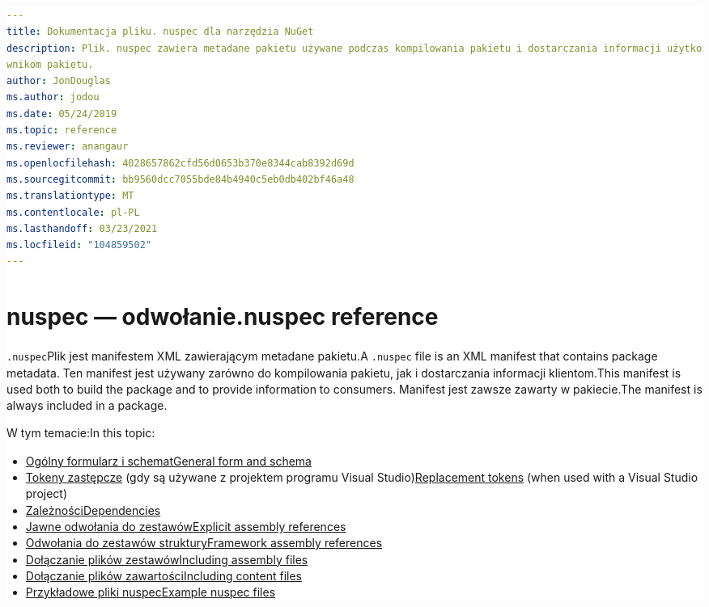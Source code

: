 ```yaml
---
title: Dokumentacja pliku. nuspec dla narzędzia NuGet
description: Plik. nuspec zawiera metadane pakietu używane podczas kompilowania pakietu i dostarczania informacji użytkownikom pakietu.
author: JonDouglas
ms.author: jodou
ms.date: 05/24/2019
ms.topic: reference
ms.reviewer: anangaur
ms.openlocfilehash: 4028657862cfd56d0653b370e8344cab8392d69d
ms.sourcegitcommit: bb9560dcc7055bde84b4940c5eb0db402bf46a48
ms.translationtype: MT
ms.contentlocale: pl-PL
ms.lasthandoff: 03/23/2021
ms.locfileid: "104859502"
---
```

# <a name="nuspec-reference"></a><span data-ttu-id="2e3f5-103">nuspec — odwołanie</span><span class="sxs-lookup"><span data-stu-id="2e3f5-103">.nuspec reference</span></span>

<span data-ttu-id="2e3f5-104">`.nuspec`Plik jest manifestem XML zawierającym metadane pakietu.</span><span class="sxs-lookup"><span data-stu-id="2e3f5-104">A `.nuspec` file is an XML manifest that contains package metadata.</span></span> <span data-ttu-id="2e3f5-105">Ten manifest jest używany zarówno do kompilowania pakietu, jak i dostarczania informacji klientom.</span><span class="sxs-lookup"><span data-stu-id="2e3f5-105">This manifest is used both to build the package and to provide information to consumers.</span></span> <span data-ttu-id="2e3f5-106">Manifest jest zawsze zawarty w pakiecie.</span><span class="sxs-lookup"><span data-stu-id="2e3f5-106">The manifest is always included in a package.</span></span>

<span data-ttu-id="2e3f5-107">W tym temacie:</span><span class="sxs-lookup"><span data-stu-id="2e3f5-107">In this topic:</span></span>

- [<span data-ttu-id="2e3f5-108">Ogólny formularz i schemat</span><span class="sxs-lookup"><span data-stu-id="2e3f5-108">General form and schema</span></span>](#general-form-and-schema)
- <span data-ttu-id="2e3f5-109">[Tokeny zastępcze](#replacement-tokens) (gdy są używane z projektem programu Visual Studio)</span><span class="sxs-lookup"><span data-stu-id="2e3f5-109">[Replacement tokens](#replacement-tokens) (when used with a Visual Studio project)</span></span>
- [<span data-ttu-id="2e3f5-110">Zależności</span><span class="sxs-lookup"><span data-stu-id="2e3f5-110">Dependencies</span></span>](#dependencies)
- [<span data-ttu-id="2e3f5-111">Jawne odwołania do zestawów</span><span class="sxs-lookup"><span data-stu-id="2e3f5-111">Explicit assembly references</span></span>](#explicit-assembly-references)
- [<span data-ttu-id="2e3f5-112">Odwołania do zestawów struktury</span><span class="sxs-lookup"><span data-stu-id="2e3f5-112">Framework assembly references</span></span>](#framework-assembly-references)
- [<span data-ttu-id="2e3f5-113">Dołączanie plików zestawów</span><span class="sxs-lookup"><span data-stu-id="2e3f5-113">Including assembly files</span></span>](#including-assembly-files)
- [<span data-ttu-id="2e3f5-114">Dołączanie plików zawartości</span><span class="sxs-lookup"><span data-stu-id="2e3f5-114">Including content files</span></span>](#including-content-files)
- [<span data-ttu-id="2e3f5-115">Przykładowe pliki nuspec</span><span class="sxs-lookup"><span data-stu-id="2e3f5-115">Example nuspec files</span></span>](#example-nuspec-files)
